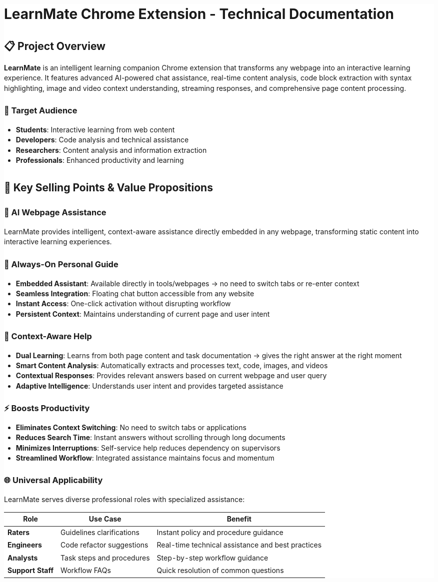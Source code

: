 # LearnMate Chrome Extension - Technical Documentation

## 📋 Project Overview

**LearnMate** is an intelligent learning companion Chrome extension that transforms any webpage into an interactive learning experience. It features advanced AI-powered chat assistance, real-time content analysis, code block extraction with syntax highlighting, image and video context understanding, streaming responses, and comprehensive page content processing.

### 🎯 Target Audience
- **Students**: Interactive learning from web content
- **Developers**: Code analysis and technical assistance  
- **Researchers**: Content analysis and information extraction
- **Professionals**: Enhanced productivity and learning

## 🚀 Key Selling Points & Value Propositions

### **🤖 AI Webpage Assistance**
LearnMate provides intelligent, context-aware assistance directly embedded in any webpage, transforming static content into interactive learning experiences.

### **📍 Always-On Personal Guide**
- **Embedded Assistant**: Available directly in tools/webpages → no need to switch tabs or re-enter context
- **Seamless Integration**: Floating chat button accessible from any website
- **Instant Access**: One-click activation without disrupting workflow
- **Persistent Context**: Maintains understanding of current page and user intent

### **🧠 Context-Aware Help**
- **Dual Learning**: Learns from both page content and task documentation → gives the right answer at the right moment
- **Smart Content Analysis**: Automatically extracts and processes text, code, images, and videos
- **Contextual Responses**: Provides relevant answers based on current webpage and user query
- **Adaptive Intelligence**: Understands user intent and provides targeted assistance

### **⚡ Boosts Productivity**
- **Eliminates Context Switching**: No need to switch tabs or applications
- **Reduces Search Time**: Instant answers without scrolling through long documents
- **Minimizes Interruptions**: Self-service help reduces dependency on supervisors
- **Streamlined Workflow**: Integrated assistance maintains focus and momentum

### **🌐 Universal Applicability**
LearnMate serves diverse professional roles with specialized assistance:

| Role | Use Case | Benefit |
|------|----------|---------|
| **Raters** | Guidelines clarifications | Instant policy and procedure guidance |
| **Engineers** | Code refactor suggestions | Real-time technical assistance and best practices |
| **Analysts** | Task steps and procedures | Step-by-step workflow guidance |
| **Support Staff** | Workflow FAQs | Quick resolution of common questions |
